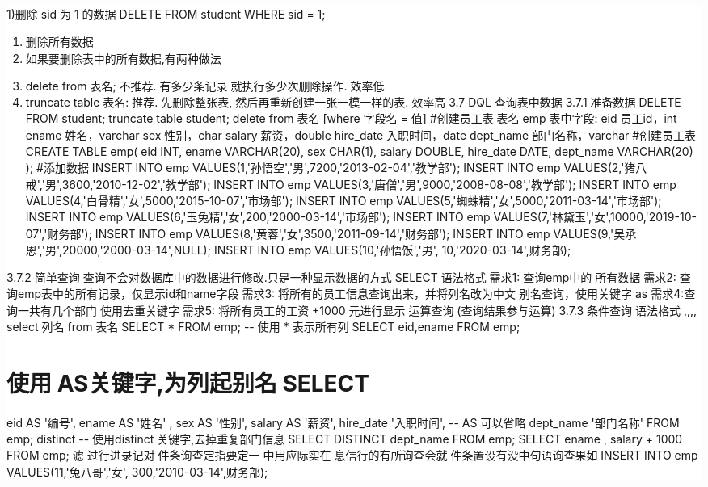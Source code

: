  1)删除 sid 为 1 的数据
  DELETE FROM student WHERE sid = 1;
1) 删除所有数据
2) 如果要删除表中的所有数据,有两种做法
3. delete from 表名; 不推荐. 有多少条记录 就执行多少次删除操作. 效率低
4. truncate table 表名: 推荐. 先删除整张表, 然后再重新创建一张一模一样的表. 效率高
3.7 DQL 查询表中数据 3.7.1 准备数据
  DELETE FROM student;
  truncate table student;
delete from 表名 [where 字段名 = 值]
 #创建员工表 表名 emp 表中字段:
eid 员工id，int
ename 姓名，varchar
sex 性别，char
salary 薪资，double hire_date 入职时间，date dept_name 部门名称，varchar
#创建员工表
CREATE TABLE emp(
    eid INT,
    ename VARCHAR(20),
    sex CHAR(1),
    salary DOUBLE,
    hire_date DATE,
    dept_name VARCHAR(20)
);
#添加数据
INSERT INTO emp VALUES(1,'孙悟空','男',7200,'2013-02-04','教学部'); INSERT INTO emp VALUES(2,'猪八戒','男',3600,'2010-12-02','教学部'); INSERT INTO emp VALUES(3,'唐僧','男',9000,'2008-08-08','教学部'); INSERT INTO emp VALUES(4,'白骨精','女',5000,'2015-10-07','市场部'); INSERT INTO emp VALUES(5,'蜘蛛精','女',5000,'2011-03-14','市场部'); INSERT INTO emp VALUES(6,'玉兔精','女',200,'2000-03-14','市场部'); INSERT INTO emp VALUES(7,'林黛玉','女',10000,'2019-10-07','财务部'); INSERT INTO emp VALUES(8,'黄蓉','女',3500,'2011-09-14','财务部'); INSERT INTO emp VALUES(9,'吴承恩','男',20000,'2000-03-14',NULL); INSERT INTO emp VALUES(10,'孙悟饭','男', 10,'2020-03-14',财务部);
  
3.7.2 简单查询 查询不会对数据库中的数据进行修改.只是一种显示数据的方式 SELECT
语法格式
需求1: 查询emp中的 所有数据
需求2: 查询emp表中的所有记录，仅显示id和name字段
需求3: 将所有的员工信息查询出来，并将列名改为中文 别名查询，使用关键字 as
需求4:查询一共有几个部门 使用去重关键字
需求5: 将所有员工的工资 +1000 元进行显示 运算查询 (查询结果参与运算)
3.7.3 条件查询 语法格式
,,,,
  select 列名 from 表名
  SELECT * FROM emp; -- 使用 * 表示所有列
  SELECT eid,ename FROM emp;
 # 使用 AS关键字,为列起别名 SELECT
eid AS '编号',
ename AS '姓名' ,
sex AS '性别',
salary AS '薪资',
hire_date '入职时间', -- AS 可以省略 dept_name '部门名称'
FROM emp;
  distinct
  -- 使用distinct 关键字,去掉重复部门信息 SELECT DISTINCT dept_name FROM emp;
  SELECT ename , salary + 1000 FROM emp;
滤
过行进录记对 件条询查定指要定一 中用应际实在 息信行的有所询查会就 件条置设有没中句语询查果如
 INSERT INTO emp VALUES(11,'兔八哥','女', 300,'2010-03-14',财务部);
  